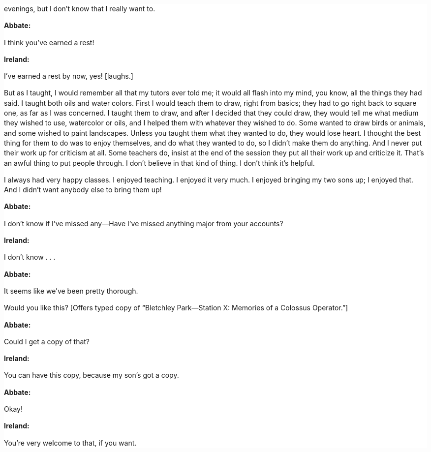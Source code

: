 evenings, but I don’t know that I really want to.

**Abbate:**

I think you’ve earned a rest\!

**Ireland:**

I’ve earned a rest by now, yes\! \[laughs.\]

But as I taught, I would remember all that my tutors ever told me; it
would all flash into my mind, you know, all the things they had said. I
taught both oils and water colors. First I would teach them to draw,
right from basics; they had to go right back to square one, as far as I
was concerned. I taught them to draw, and after I decided that they
could draw, they would tell me what medium they wished to use,
watercolor or oils, and I helped them with whatever they wished to do.
Some wanted to draw birds or animals, and some wished to paint
landscapes. Unless you taught them what they wanted to do, they would
lose heart. I thought the best thing for them to do was to enjoy
themselves, and do what they wanted to do, so I didn’t make them do
anything. And I never put their work up for criticism at all. Some
teachers do, insist at the end of the session they put all their work up
and criticize it. That’s an awful thing to put people through. I don’t
believe in that kind of thing. I don’t think it’s helpful.

I always had very happy classes. I enjoyed teaching. I enjoyed it very
much. I enjoyed bringing my two sons up; I enjoyed that. And I didn’t
want anybody else to bring them up\!

**Abbate:**

I don’t know if I’ve missed any—Have I’ve missed anything major from
your accounts?

**Ireland:**

I don’t know . . .

**Abbate:**

It seems like we’ve been pretty thorough.

Would you like this? \[Offers typed copy of “Bletchley Park—Station X:
Memories of a Colossus Operator.”\]

**Abbate:**

Could I get a copy of that?

**Ireland:**

You can have this copy, because my son’s got a copy.

**Abbate:**

Okay\!

**Ireland:**

You’re very welcome to that, if you want.
